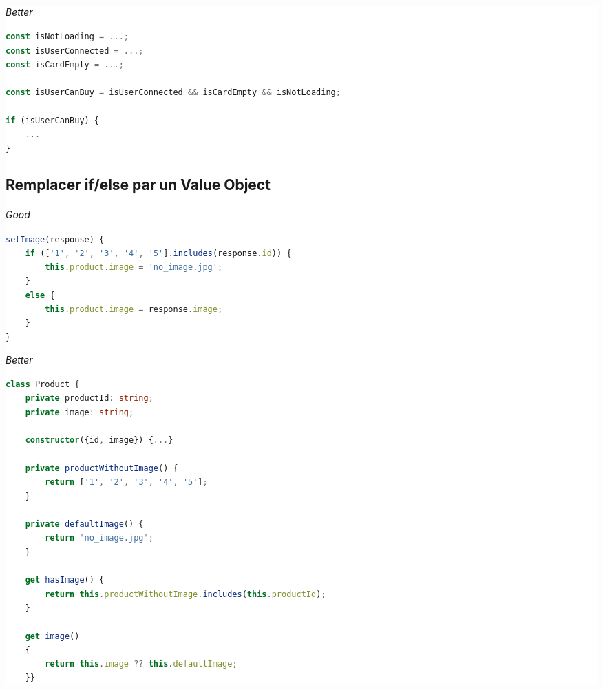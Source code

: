 *Better*
```typescript
const isNotLoading = ...;
const isUserConnected = ...;
const isCardEmpty = ...;

const isUserCanBuy = isUserConnected && isCardEmpty && isNotLoading;

if (isUserCanBuy) {
    ...
}
```

## Remplacer if/else par un Value Object

*Good*
```typescript
setImage(response) {
    if (['1', '2', '3', '4', '5'].includes(response.id)) {
        this.product.image = 'no_image.jpg';
    }
    else {
        this.product.image = response.image;
    }
}
```

*Better*

```typescript
class Product {
    private productId: string;
    private image: string;

    constructor({id, image}) {...}
    
    private productWithoutImage() {
        return ['1', '2', '3', '4', '5'];
    }
    
    private defaultImage() {
        return 'no_image.jpg';
    }
    
    get hasImage() {
        return this.productWithoutImage.includes(this.productId);
    }
    
    get image()
    {
        return this.image ?? this.defaultImage;
    }}
```
